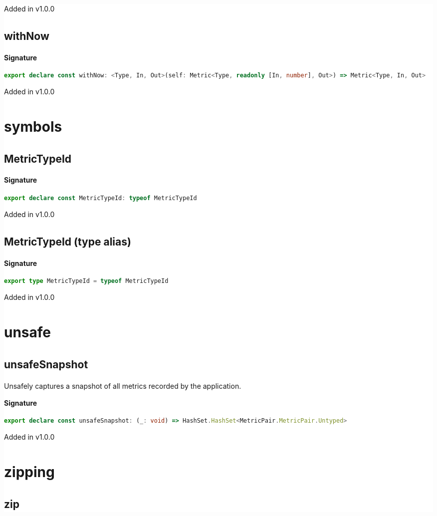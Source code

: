 Added in v1.0.0

## withNow

**Signature**

```ts
export declare const withNow: <Type, In, Out>(self: Metric<Type, readonly [In, number], Out>) => Metric<Type, In, Out>
```

Added in v1.0.0

# symbols

## MetricTypeId

**Signature**

```ts
export declare const MetricTypeId: typeof MetricTypeId
```

Added in v1.0.0

## MetricTypeId (type alias)

**Signature**

```ts
export type MetricTypeId = typeof MetricTypeId
```

Added in v1.0.0

# unsafe

## unsafeSnapshot

Unsafely captures a snapshot of all metrics recorded by the application.

**Signature**

```ts
export declare const unsafeSnapshot: (_: void) => HashSet.HashSet<MetricPair.MetricPair.Untyped>
```

Added in v1.0.0

# zipping

## zip
